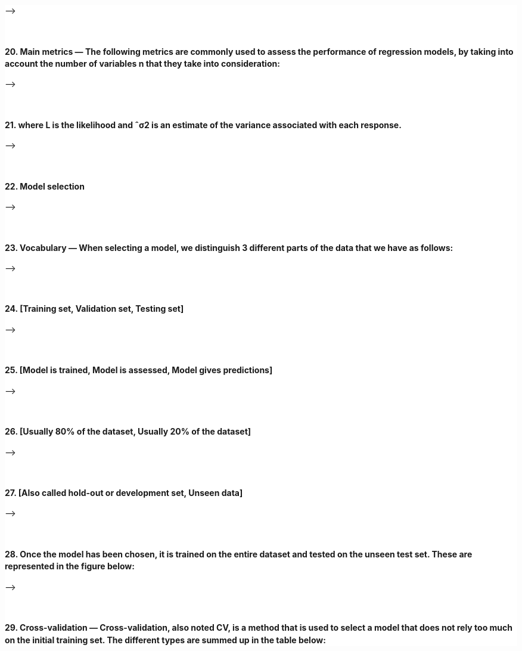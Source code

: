 &#10230;

<br>

**20. Main metrics ― The following metrics are commonly used to assess the performance of regression models, by taking into account the number of variables n that they take into consideration:**

&#10230;

<br>

**21. where L is the likelihood and ˆσ2 is an estimate of the variance associated with each response.**

&#10230;

<br>

**22. Model selection**

&#10230;

<br>

**23. Vocabulary ― When selecting a model, we distinguish 3 different parts of the data that we have as follows:**

&#10230;

<br>

**24. [Training set, Validation set, Testing set]**

&#10230;

<br>

**25. [Model is trained, Model is assessed, Model gives predictions]**

&#10230;

<br>

**26. [Usually 80% of the dataset, Usually 20% of the dataset]**

&#10230;

<br>

**27. [Also called hold-out or development set, Unseen data]**

&#10230;

<br>

**28. Once the model has been chosen, it is trained on the entire dataset and tested on the unseen test set. These are represented in the figure below:**

&#10230;

<br>

**29. Cross-validation ― Cross-validation, also noted CV, is a method that is used to select a model that does not rely too much on the initial training set. The different types are summed up in the table below:**
